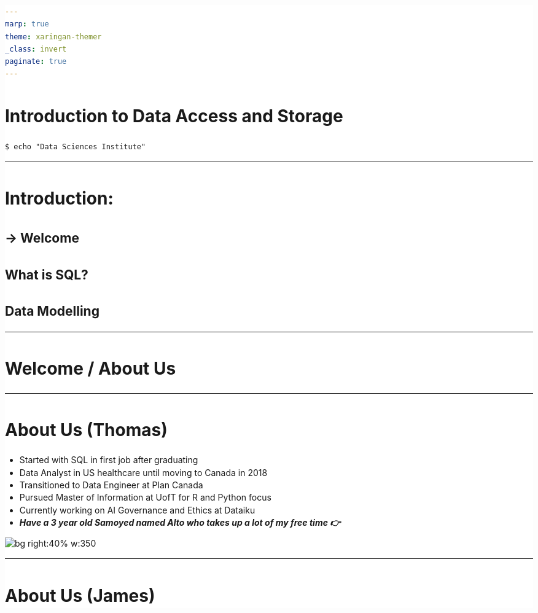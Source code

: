 ```yaml
---
marp: true
theme: xaringan-themer
_class: invert
paginate: true
---
```

# Introduction to Data Access and Storage

```
$ echo "Data Sciences Institute"
```

---

# Introduction:

## $\rightarrow$ **Welcome**

## What is SQL?

## Data Modelling

---

# Welcome / About Us

---

# About Us (Thomas)

- Started with SQL in first job after graduating
- Data Analyst in US healthcare until moving to Canada in 2018
- Transitioned to Data Engineer at Plan Canada
- Pursued Master of Information at UofT for R and Python focus
- Currently working on AI Governance and Ethics at Dataiku
- **_Have a 3 year old Samoyed named Alto who takes up a lot of my free time 👉_**

![bg right:40% w:350](./images/01_happy_alto.png)

---

# About Us (James)
